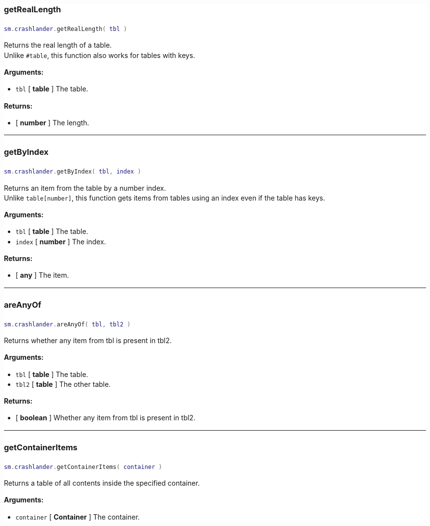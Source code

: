 ### **getRealLength**
```lua
sm.crashlander.getRealLength( tbl )
```
Returns the real length of a table.  
Unlike `#table`, this function also works for tables with keys.

**Arguments:**
* `tbl` [ **table** ] The table.

**Returns:**
* [ **number** ] The length.

---

### **getByIndex**
```lua
sm.crashlander.getByIndex( tbl, index )
```
Returns an item from the table by a number index.  
Unlike `table[number]`, this function gets items from tables using an index even if the table has keys.

**Arguments:**
* `tbl` [ **table** ] The table.
* `index` [ **number** ] The index.

**Returns:**
* [ **any** ] The item.

---

### **areAnyOf**
```lua
sm.crashlander.areAnyOf( tbl, tbl2 )
```
Returns whether any item from tbl is present in tbl2.  

**Arguments:**
* `tbl` [ **table** ] The table.  
* `tbl2` [ **table** ] The other table.  

**Returns:**
* [ **boolean** ] Whether any item from tbl is present in tbl2.  

---

### **getContainerItems**
```lua
sm.crashlander.getContainerItems( container )
```
Returns a table of all contents inside the specified container.  

**Arguments:**
* `container` [ **Container** ] The container.
